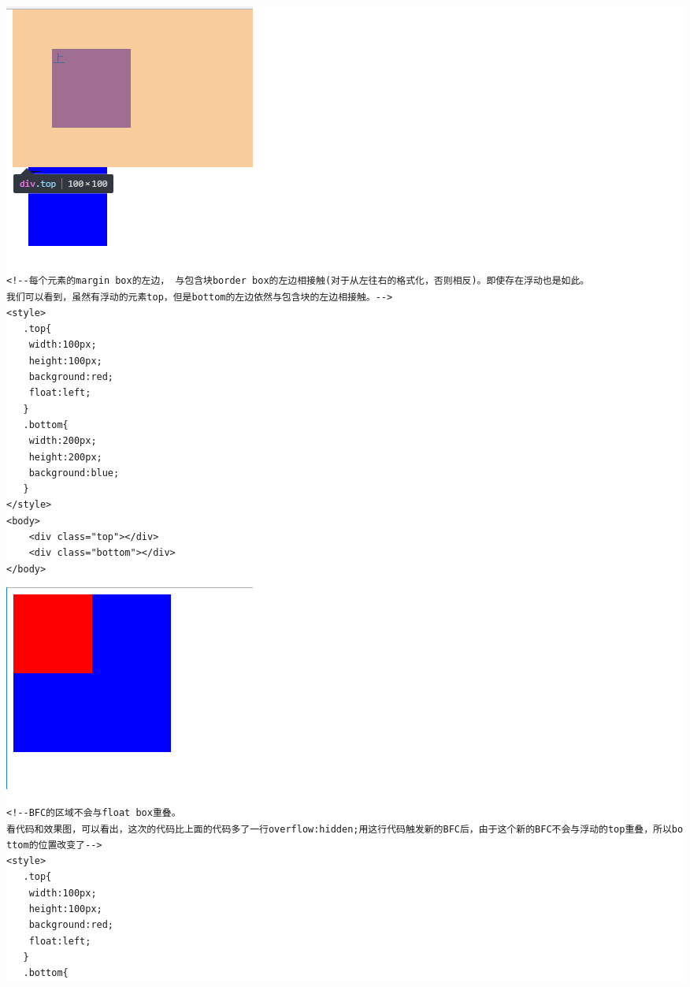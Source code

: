 ![alt](./imgs/CSS1-1.jpg)
```
<!--每个元素的margin box的左边， 与包含块border box的左边相接触(对于从左往右的格式化，否则相反)。即使存在浮动也是如此。 
我们可以看到，虽然有浮动的元素top，但是bottom的左边依然与包含块的左边相接触。-->
<style>
   .top{
    width:100px;
    height:100px;
    background:red;
    float:left;
   }
   .bottom{
    width:200px;
    height:200px;
    background:blue;
   }
</style>
<body>
    <div class="top"></div>
    <div class="bottom"></div>
</body>
```
![alt](./imgs/CSS1-2.jpg)
```
<!--BFC的区域不会与float box重叠。 
看代码和效果图，可以看出，这次的代码比上面的代码多了一行overflow:hidden;用这行代码触发新的BFC后，由于这个新的BFC不会与浮动的top重叠，所以bottom的位置改变了-->
<style>
   .top{
    width:100px;
    height:100px;
    background:red;
    float:left;
   }
   .bottom{
```